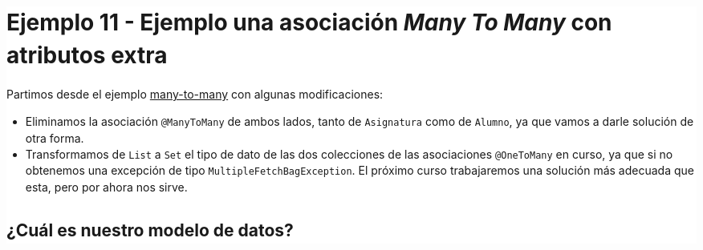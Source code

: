 
# Ejemplo 11 - Ejemplo una asociación _Many To Many_ con atributos extra

Partimos desde el ejemplo [many-to-many](../ManyToMany/) con algunas modificaciones:

- Eliminamos la asociación `@ManyToMany` de ambos lados, tanto de `Asignatura` como de `Alumno`, ya que vamos a darle solución de otra forma.
- Transformamos de `List` a `Set` el tipo de dato de las dos colecciones de las asociaciones `@OneToMany` en curso, ya que si no obtenemos una excepción de tipo  `MultipleFetchBagException`. El próximo curso trabajaremos una solución más adecuada que esta, pero por ahora nos sirve.

## ¿Cuál es nuestro modelo de datos?
